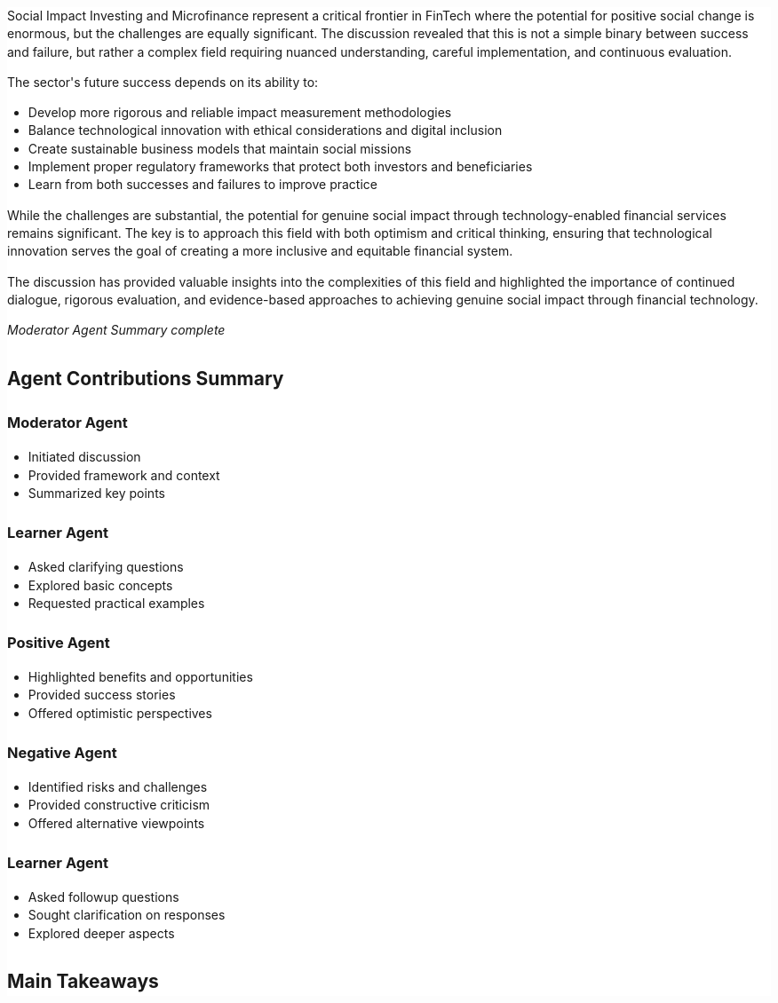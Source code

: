 Social Impact Investing and Microfinance represent a critical frontier in FinTech where the potential for positive social change is enormous, but the challenges are equally significant. The discussion revealed that this is not a simple binary between success and failure, but rather a complex field requiring nuanced understanding, careful implementation, and continuous evaluation.

The sector's future success depends on its ability to:
- Develop more rigorous and reliable impact measurement methodologies
- Balance technological innovation with ethical considerations and digital inclusion
- Create sustainable business models that maintain social missions
- Implement proper regulatory frameworks that protect both investors and beneficiaries
- Learn from both successes and failures to improve practice

While the challenges are substantial, the potential for genuine social impact through technology-enabled financial services remains significant. The key is to approach this field with both optimism and critical thinking, ensuring that technological innovation serves the goal of creating a more inclusive and equitable financial system.

The discussion has provided valuable insights into the complexities of this field and highlighted the importance of continued dialogue, rigorous evaluation, and evidence-based approaches to achieving genuine social impact through financial technology.

*Moderator Agent Summary complete*

## Agent Contributions Summary

### Moderator Agent
- Initiated discussion
- Provided framework and context
- Summarized key points

### Learner Agent
- Asked clarifying questions
- Explored basic concepts
- Requested practical examples

### Positive Agent
- Highlighted benefits and opportunities
- Provided success stories
- Offered optimistic perspectives

### Negative Agent
- Identified risks and challenges
- Provided constructive criticism
- Offered alternative viewpoints

### Learner Agent
- Asked followup questions
- Sought clarification on responses
- Explored deeper aspects

## Main Takeaways
